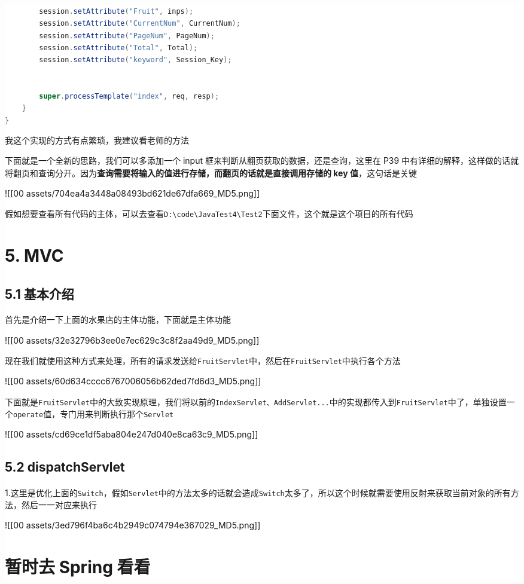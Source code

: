 ```java
        session.setAttribute("Fruit", inps);
        session.setAttribute("CurrentNum", CurrentNum);
        session.setAttribute("PageNum", PageNum);
        session.setAttribute("Total", Total);
        session.setAttribute("keyword", Session_Key);


        super.processTemplate("index", req, resp);
    }
}

```

我这个实现的方式有点繁琐，我建议看老师的方法

下面就是一个全新的思路，我们可以多添加一个 input 框来判断从翻页获取的数据，还是查询，这里在 P39 中有详细的解释，这样做的话就将翻页和查询分开。因为**查询需要将输入的值进行存储，而翻页的话就是直接调用存储的 key 值**，这句话是关键

![[00 assets/704ea4a3448a08493bd621de67dfa669_MD5.png]]

假如想要查看所有代码的主体，可以去查看`D:\code\JavaTest4\Test2`下面文件，这个就是这个项目的所有代码

# 5. MVC

## 5.1 基本介绍

首先是介绍一下上面的水果店的主体功能，下面就是主体功能

![[00 assets/32e32796b3ee0e7ec629c3c8f2aa49d9_MD5.png]]

现在我们就使用这种方式来处理，所有的请求发送给`FruitServlet`中，然后在`FruitServlet`中执行各个方法

![[00 assets/60d634cccc6767006056b62ded7fd6d3_MD5.png]]

下面就是`FruitServlet`中的大致实现原理，我们将以前的`IndexServlet、AddServlet...`中的实现都传入到`FruitServlet`中了，单独设置一个`operate`值，专门用来判断执行那个`Servlet`

![[00 assets/cd69ce1df5aba804e247d040e8ca63c9_MD5.png]]

## 5.2 dispatchServlet

1.这里是优化上面的`Switch`，假如`Servlet`中的方法太多的话就会造成`Switch`太多了，所以这个时候就需要使用反射来获取当前对象的所有方法，然后一一对应来执行

![[00 assets/3ed796f4ba6c4b2949c074794e367029_MD5.png]]

# 暂时去 Spring 看看

